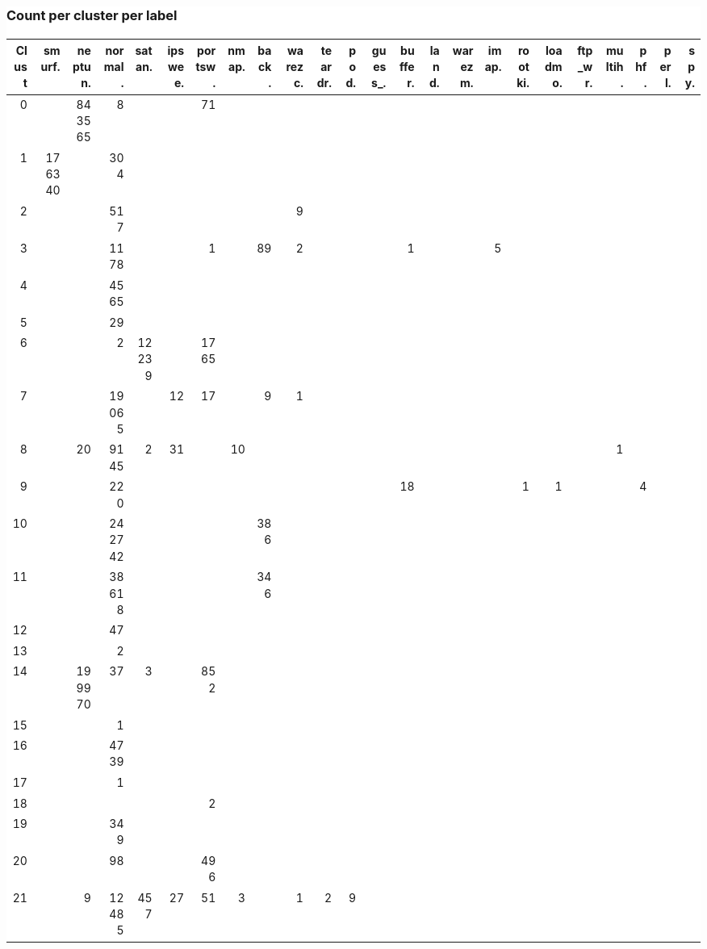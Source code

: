 
### Count per cluster per label

| Clust | smurf.  | neptun. | normal. | satan.  | ipswee. | portsw. | nmap.   | back.   | warezc. | teardr. | pod.    | guess_. | buffer. | land.   | warezm. | imap.   | rootki. | loadmo. | ftp_wr. | multih. | phf.    | perl.   | spy.    |
| ----: | ------: | ------: | ------: | ------: | ------: | ------: | ------: | ------: | ------: | ------: | ------: | ------: | ------: | ------: | ------: | ------: | ------: | ------: | ------: | ------: | ------: | ------: | ------: |
|     0 |         |  843565 |       8 |         |         |      71 |         |         |         |         |         |         |         |         |         |         |         |         |         |         |         |         |         |
|     1 |  176340 |         |     304 |         |         |         |         |         |         |         |         |         |         |         |         |         |         |         |         |         |         |         |         |
|     2 |         |         |     517 |         |         |         |         |         |       9 |         |         |         |         |         |         |         |         |         |         |         |         |         |         |
|     3 |         |         |    1178 |         |         |       1 |         |      89 |       2 |         |         |         |       1 |         |         |       5 |         |         |         |         |         |         |         |
|     4 |         |         |    4565 |         |         |         |         |         |         |         |         |         |         |         |         |         |         |         |         |         |         |         |         |
|     5 |         |         |      29 |         |         |         |         |         |         |         |         |         |         |         |         |         |         |         |         |         |         |         |         |
|     6 |         |         |       2 |   12239 |         |    1765 |         |         |         |         |         |         |         |         |         |         |         |         |         |         |         |         |         |
|     7 |         |         |   19065 |         |      12 |      17 |         |       9 |       1 |         |         |         |         |         |         |         |         |         |         |         |         |         |         |
|     8 |         |      20 |    9145 |       2 |      31 |         |      10 |         |         |         |         |         |         |         |         |         |         |         |         |       1 |         |         |         |
|     9 |         |         |     220 |         |         |         |         |         |         |         |         |         |      18 |         |         |         |       1 |       1 |         |         |       4 |         |         |
|    10 |         |         |  242742 |         |         |         |         |     386 |         |         |         |         |         |         |         |         |         |         |         |         |         |         |         |
|    11 |         |         |   38618 |         |         |         |         |     346 |         |         |         |         |         |         |         |         |         |         |         |         |         |         |         |
|    12 |         |         |      47 |         |         |         |         |         |         |         |         |         |         |         |         |         |         |         |         |         |         |         |         |
|    13 |         |         |       2 |         |         |         |         |         |         |         |         |         |         |         |         |         |         |         |         |         |         |         |         |
|    14 |         |  199970 |      37 |       3 |         |     852 |         |         |         |         |         |         |         |         |         |         |         |         |         |         |         |         |         |
|    15 |         |         |       1 |         |         |         |         |         |         |         |         |         |         |         |         |         |         |         |         |         |         |         |         |
|    16 |         |         |    4739 |         |         |         |         |         |         |         |         |         |         |         |         |         |         |         |         |         |         |         |         |
|    17 |         |         |       1 |         |         |         |         |         |         |         |         |         |         |         |         |         |         |         |         |         |         |         |         |
|    18 |         |         |         |         |         |       2 |         |         |         |         |         |         |         |         |         |         |         |         |         |         |         |         |         |
|    19 |         |         |     349 |         |         |         |         |         |         |         |         |         |         |         |         |         |         |         |         |         |         |         |         |
|    20 |         |         |      98 |         |         |     496 |         |         |         |         |         |         |         |         |         |         |         |         |         |         |         |         |         |
|    21 |         |       9 |   12485 |     457 |      27 |      51 |       3 |         |       1 |       2 |       9 |         |         |         |         |         |         |         |         |         |         |         |         |